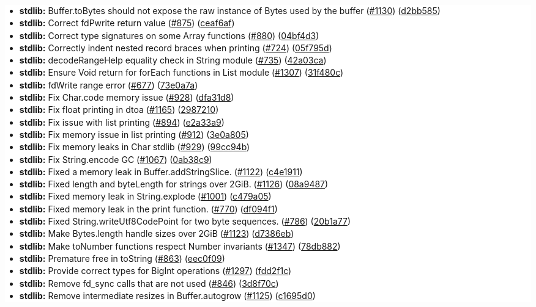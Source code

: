 * **stdlib:** Buffer.toBytes should not expose the raw instance of Bytes used by the buffer ([#1130](https://github.com/hazelgrove/grain/issues/1130)) ([d2bb585](https://github.com/hazelgrove/grain/commit/d2bb585d3e2092f1331a679f4e84a9500b8c87a5))
* **stdlib:** Correct fdPwrite return value ([#875](https://github.com/hazelgrove/grain/issues/875)) ([ceaf6af](https://github.com/hazelgrove/grain/commit/ceaf6af52889f5d7c8a16df9a5a9ae5ff6752105))
* **stdlib:** Correct type signatures on some Array functions ([#880](https://github.com/hazelgrove/grain/issues/880)) ([04bf4d3](https://github.com/hazelgrove/grain/commit/04bf4d3066cf80de8cb3da834124e29558c6d21a))
* **stdlib:** Correctly indent nested record braces when printing ([#724](https://github.com/hazelgrove/grain/issues/724)) ([05f795d](https://github.com/hazelgrove/grain/commit/05f795dcbf77642070eae1613492d701d7b78113))
* **stdlib:** decodeRangeHelp equality check in String module ([#735](https://github.com/hazelgrove/grain/issues/735)) ([42a03ca](https://github.com/hazelgrove/grain/commit/42a03ca7a13187f69107e920ee25d026fd467f61))
* **stdlib:** Ensure Void return for forEach functions in List module ([#1307](https://github.com/hazelgrove/grain/issues/1307)) ([31f480c](https://github.com/hazelgrove/grain/commit/31f480c22e0a39b347fc3a48e1d0b5bd40c2f19e))
* **stdlib:** fdWrite range error ([#677](https://github.com/hazelgrove/grain/issues/677)) ([73e0a7a](https://github.com/hazelgrove/grain/commit/73e0a7a1d5d393dd4b050275b68b949a14fe9936))
* **stdlib:** Fix Char.code memory issue ([#928](https://github.com/hazelgrove/grain/issues/928)) ([dfa31d8](https://github.com/hazelgrove/grain/commit/dfa31d8aa60a41d08494f3817bdb628a30d83f41))
* **stdlib:** Fix float printing in dtoa ([#1165](https://github.com/hazelgrove/grain/issues/1165)) ([2987210](https://github.com/hazelgrove/grain/commit/2987210648873ab474990ff2b7146a489fecb268))
* **stdlib:** Fix issue with list printing ([#894](https://github.com/hazelgrove/grain/issues/894)) ([e2a33a9](https://github.com/hazelgrove/grain/commit/e2a33a9607bd076abbf6375389f1a7896775e6bc))
* **stdlib:** Fix memory issue in list printing ([#912](https://github.com/hazelgrove/grain/issues/912)) ([3e0a805](https://github.com/hazelgrove/grain/commit/3e0a8059a36d1042fa06d6aed54565ced116fd87))
* **stdlib:** Fix memory leaks in Char stdlib ([#929](https://github.com/hazelgrove/grain/issues/929)) ([99cc94b](https://github.com/hazelgrove/grain/commit/99cc94b3e2010c7fa6b2c244758dbbe13e43f903))
* **stdlib:** Fix String.encode GC ([#1067](https://github.com/hazelgrove/grain/issues/1067)) ([0ab38c9](https://github.com/hazelgrove/grain/commit/0ab38c9f4aa0ee84688ba5c6bec1521b380d38b1))
* **stdlib:** Fixed a memory leak in Buffer.addStringSlice. ([#1122](https://github.com/hazelgrove/grain/issues/1122)) ([c4e1911](https://github.com/hazelgrove/grain/commit/c4e19110bd9923e58a7953fcbcef18bf07f3efd6))
* **stdlib:** Fixed length and byteLength for strings over 2GiB. ([#1126](https://github.com/hazelgrove/grain/issues/1126)) ([08a9487](https://github.com/hazelgrove/grain/commit/08a948709270a9aa4ac853c2887bc652c4734f36))
* **stdlib:** Fixed memory leak in String.explode ([#1001](https://github.com/hazelgrove/grain/issues/1001)) ([c479a05](https://github.com/hazelgrove/grain/commit/c479a05f48abcc4c9e98d5cf0ba698230d41031b))
* **stdlib:** Fixed memory leak in the print function. ([#770](https://github.com/hazelgrove/grain/issues/770)) ([df094f1](https://github.com/hazelgrove/grain/commit/df094f1ab412a03302aaf9fcb6ac14bd24cd85b2))
* **stdlib:** Fixed String.writeUtf8CodePoint for two byte sequences. ([#786](https://github.com/hazelgrove/grain/issues/786)) ([20b1a77](https://github.com/hazelgrove/grain/commit/20b1a770fe4dd5302a92c763c4748fd501b41c96))
* **stdlib:** Make Bytes.length handle sizes over 2GiB ([#1123](https://github.com/hazelgrove/grain/issues/1123)) ([d7386eb](https://github.com/hazelgrove/grain/commit/d7386eb36c32452d69a734b447015b4db23f1ac4))
* **stdlib:** Make toNumber functions respect Number invariants ([#1347](https://github.com/hazelgrove/grain/issues/1347)) ([78db882](https://github.com/hazelgrove/grain/commit/78db8820cf5667a4d6737c9109f4223c1348b245))
* **stdlib:** Premature free in toString ([#863](https://github.com/hazelgrove/grain/issues/863)) ([eec0f09](https://github.com/hazelgrove/grain/commit/eec0f092987cd6c9ddd7519b139596611dd84d7c))
* **stdlib:** Provide correct types for BigInt operations ([#1297](https://github.com/hazelgrove/grain/issues/1297)) ([fdd2f1c](https://github.com/hazelgrove/grain/commit/fdd2f1c49b938a013d6ae199b5e662cb93d051e6))
* **stdlib:** Remove fd_sync calls that are not used ([#846](https://github.com/hazelgrove/grain/issues/846)) ([3d8f70c](https://github.com/hazelgrove/grain/commit/3d8f70cc8255075a462d892fdfcfe30d48c599f0))
* **stdlib:** Remove intermediate resizes in Buffer.autogrow ([#1125](https://github.com/hazelgrove/grain/issues/1125)) ([c1695d0](https://github.com/hazelgrove/grain/commit/c1695d066ccd40b3118c5c870353addeef67bfc1))